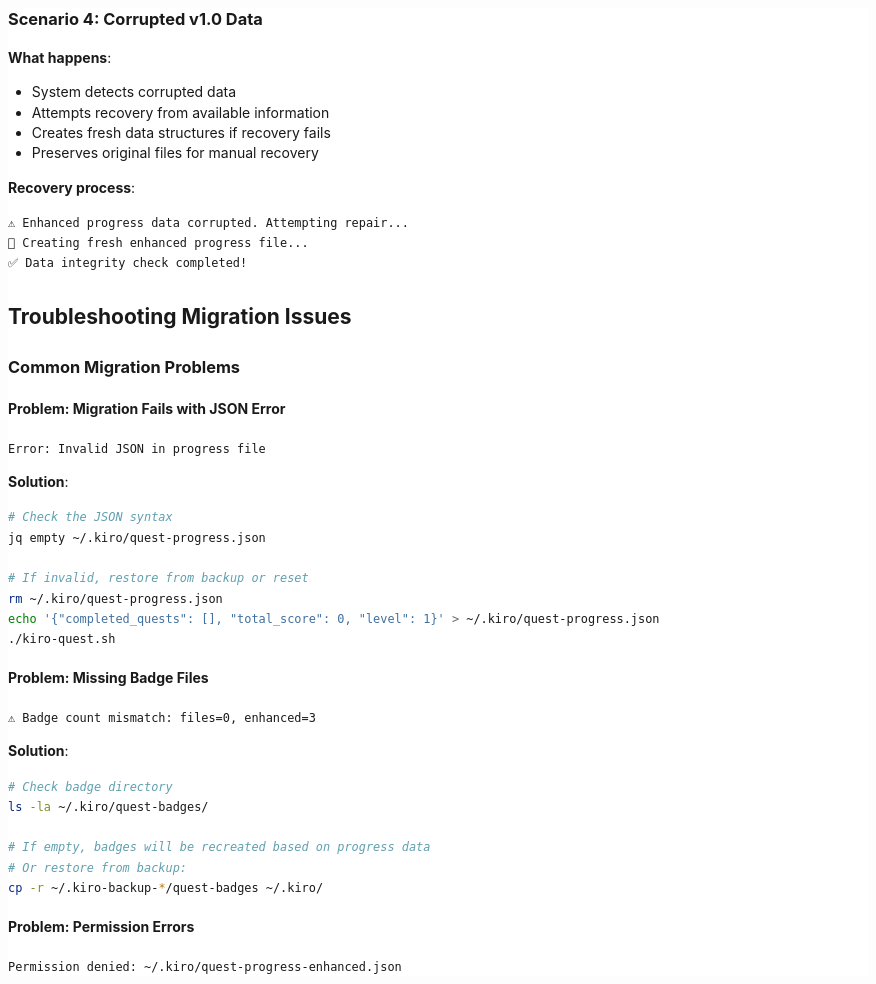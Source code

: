 ### Scenario 4: Corrupted v1.0 Data

**What happens**:
- System detects corrupted data
- Attempts recovery from available information
- Creates fresh data structures if recovery fails
- Preserves original files for manual recovery

**Recovery process**:
```
⚠️ Enhanced progress data corrupted. Attempting repair...
🔧 Creating fresh enhanced progress file...
✅ Data integrity check completed!
```

## Troubleshooting Migration Issues

### Common Migration Problems

#### Problem: Migration Fails with JSON Error
```
Error: Invalid JSON in progress file
```

**Solution**:
```bash
# Check the JSON syntax
jq empty ~/.kiro/quest-progress.json

# If invalid, restore from backup or reset
rm ~/.kiro/quest-progress.json
echo '{"completed_quests": [], "total_score": 0, "level": 1}' > ~/.kiro/quest-progress.json
./kiro-quest.sh
```

#### Problem: Missing Badge Files
```
⚠️ Badge count mismatch: files=0, enhanced=3
```

**Solution**:
```bash
# Check badge directory
ls -la ~/.kiro/quest-badges/

# If empty, badges will be recreated based on progress data
# Or restore from backup:
cp -r ~/.kiro-backup-*/quest-badges ~/.kiro/
```

#### Problem: Permission Errors
```
Permission denied: ~/.kiro/quest-progress-enhanced.json
```
